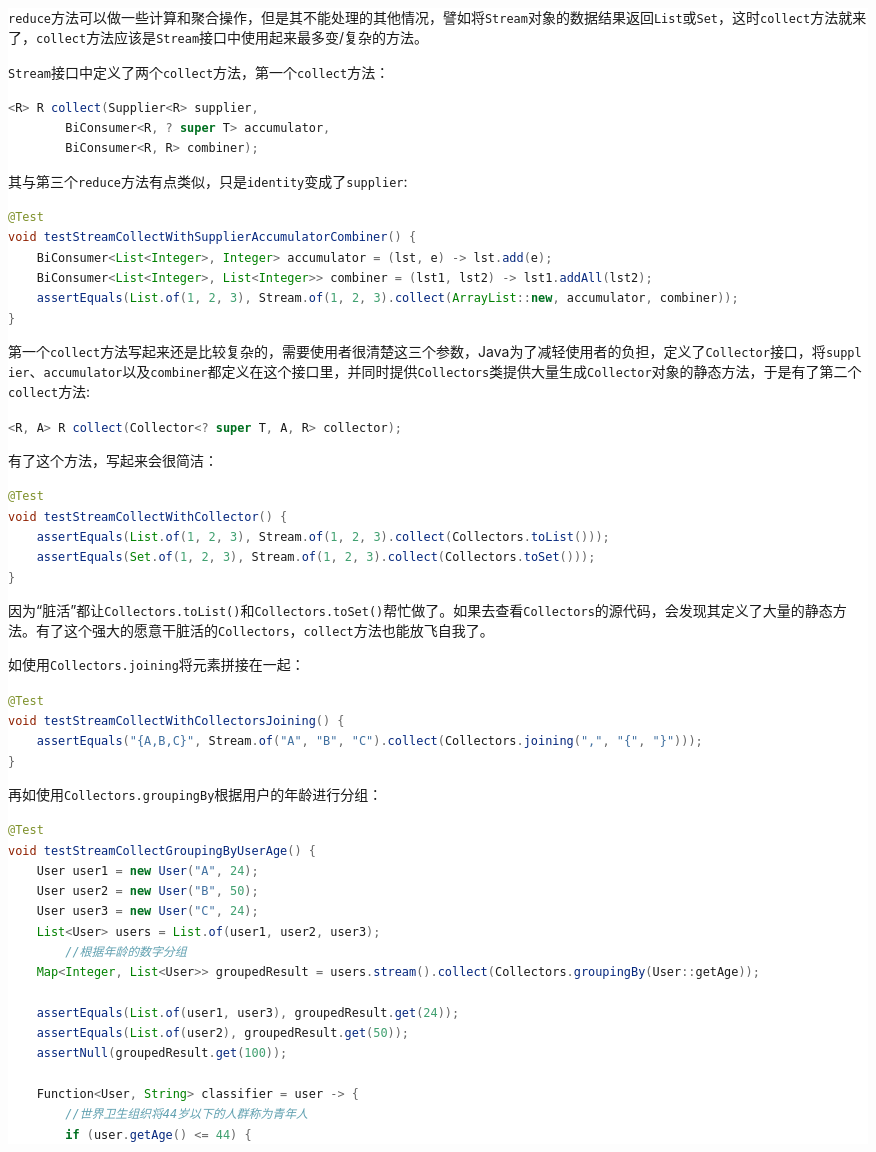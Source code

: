 `reduce`方法可以做一些计算和聚合操作，但是其不能处理的其他情况，譬如将`Stream`对象的数据结果返回`List`或`Set`，这时`collect`方法就来了，`collect`方法应该是`Stream`接口中使用起来最多变/复杂的方法。

`Stream`接口中定义了两个`collect`方法，第一个`collect`方法：

```java
<R> R collect(Supplier<R> supplier,
        BiConsumer<R, ? super T> accumulator,
        BiConsumer<R, R> combiner);
```

其与第三个`reduce`方法有点类似，只是`identity`变成了`supplier`:

```java
@Test
void testStreamCollectWithSupplierAccumulatorCombiner() {
    BiConsumer<List<Integer>, Integer> accumulator = (lst, e) -> lst.add(e);
    BiConsumer<List<Integer>, List<Integer>> combiner = (lst1, lst2) -> lst1.addAll(lst2);
    assertEquals(List.of(1, 2, 3), Stream.of(1, 2, 3).collect(ArrayList::new, accumulator, combiner));
}
```

第一个`collect`方法写起来还是比较复杂的，需要使用者很清楚这三个参数，Java为了减轻使用者的负担，定义了`Collector`接口，将`supplier`、`accumulator`以及`combiner`都定义在这个接口里，并同时提供`Collectors`类提供大量生成`Collector`对象的静态方法，于是有了第二个`collect`方法:

```java
<R, A> R collect(Collector<? super T, A, R> collector);
```

有了这个方法，写起来会很简洁：

```java
@Test
void testStreamCollectWithCollector() {
    assertEquals(List.of(1, 2, 3), Stream.of(1, 2, 3).collect(Collectors.toList()));
  	assertEquals(Set.of(1, 2, 3), Stream.of(1, 2, 3).collect(Collectors.toSet()));
}
```

因为“脏活”都让`Collectors.toList()`和`Collectors.toSet()`帮忙做了。如果去查看`Collectors`的源代码，会发现其定义了大量的静态方法。有了这个强大的愿意干脏活的`Collectors`，`collect`方法也能放飞自我了。

如使用`Collectors.joining`将元素拼接在一起：

```java
@Test
void testStreamCollectWithCollectorsJoining() {
    assertEquals("{A,B,C}", Stream.of("A", "B", "C").collect(Collectors.joining(",", "{", "}")));
}
```

再如使用`Collectors.groupingBy`根据用户的年龄进行分组：

```java
@Test
void testStreamCollectGroupingByUserAge() {
    User user1 = new User("A", 24);
    User user2 = new User("B", 50);
    User user3 = new User("C", 24);
    List<User> users = List.of(user1, user2, user3);
		//根据年龄的数字分组
    Map<Integer, List<User>> groupedResult = users.stream().collect(Collectors.groupingBy(User::getAge));

    assertEquals(List.of(user1, user3), groupedResult.get(24));
    assertEquals(List.of(user2), groupedResult.get(50));
    assertNull(groupedResult.get(100));

    Function<User, String> classifier = user -> {
      	//世界卫生组织将44岁以下的人群称为青年人
        if (user.getAge() <= 44) {
```
